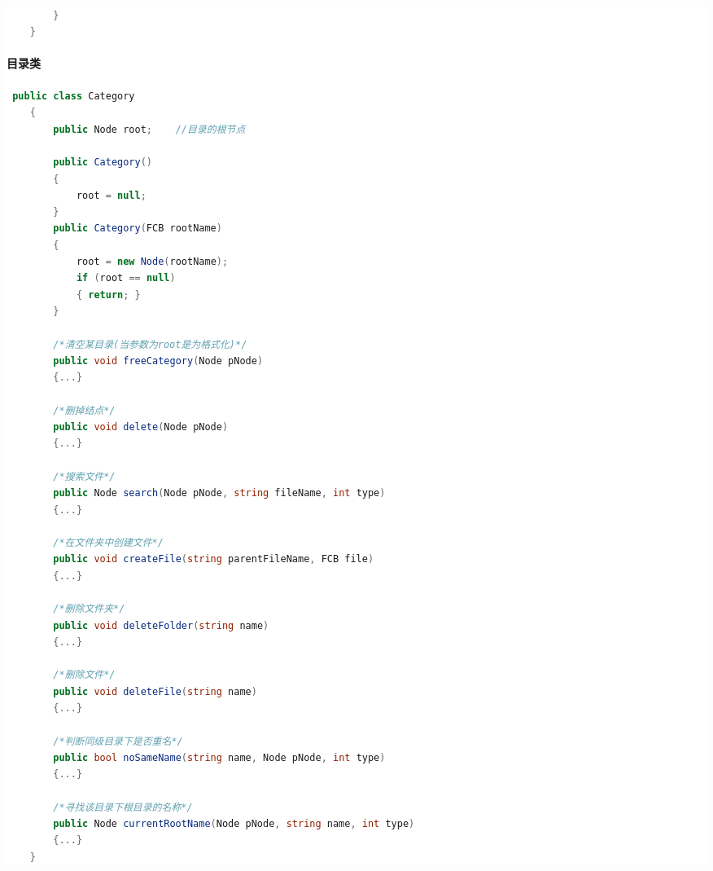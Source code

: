 ```c#
        }
    }
```

#### 目录类

```c#
 public class Category
    {
        public Node root;    //目录的根节点

        public Category()
        {
            root = null;
        }
        public Category(FCB rootName)
        {
            root = new Node(rootName);
            if (root == null)
            { return; }
        }

        /*清空某目录(当参数为root是为格式化)*/
        public void freeCategory(Node pNode)
        {...}

        /*删掉结点*/
        public void delete(Node pNode)
        {...}

        /*搜索文件*/
        public Node search(Node pNode, string fileName, int type)
        {...}

        /*在文件夹中创建文件*/
        public void createFile(string parentFileName, FCB file)
        {...}

        /*删除文件夹*/
        public void deleteFolder(string name)
        {...}

        /*删除文件*/
        public void deleteFile(string name)
        {...}

        /*判断同级目录下是否重名*/
        public bool noSameName(string name, Node pNode, int type)
        {...}

        /*寻找该目录下根目录的名称*/
        public Node currentRootName(Node pNode, string name, int type)
        {...}
    }
```
